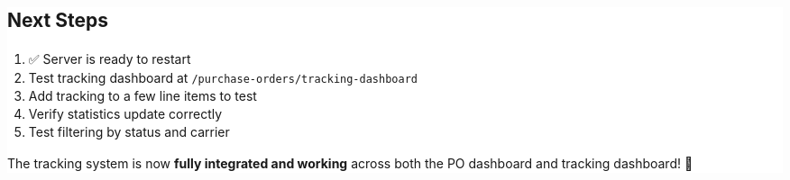 ## Next Steps

1. ✅ Server is ready to restart
2. Test tracking dashboard at `/purchase-orders/tracking-dashboard`
3. Add tracking to a few line items to test
4. Verify statistics update correctly
5. Test filtering by status and carrier

The tracking system is now **fully integrated and working** across both the PO dashboard and tracking dashboard! 🎉
